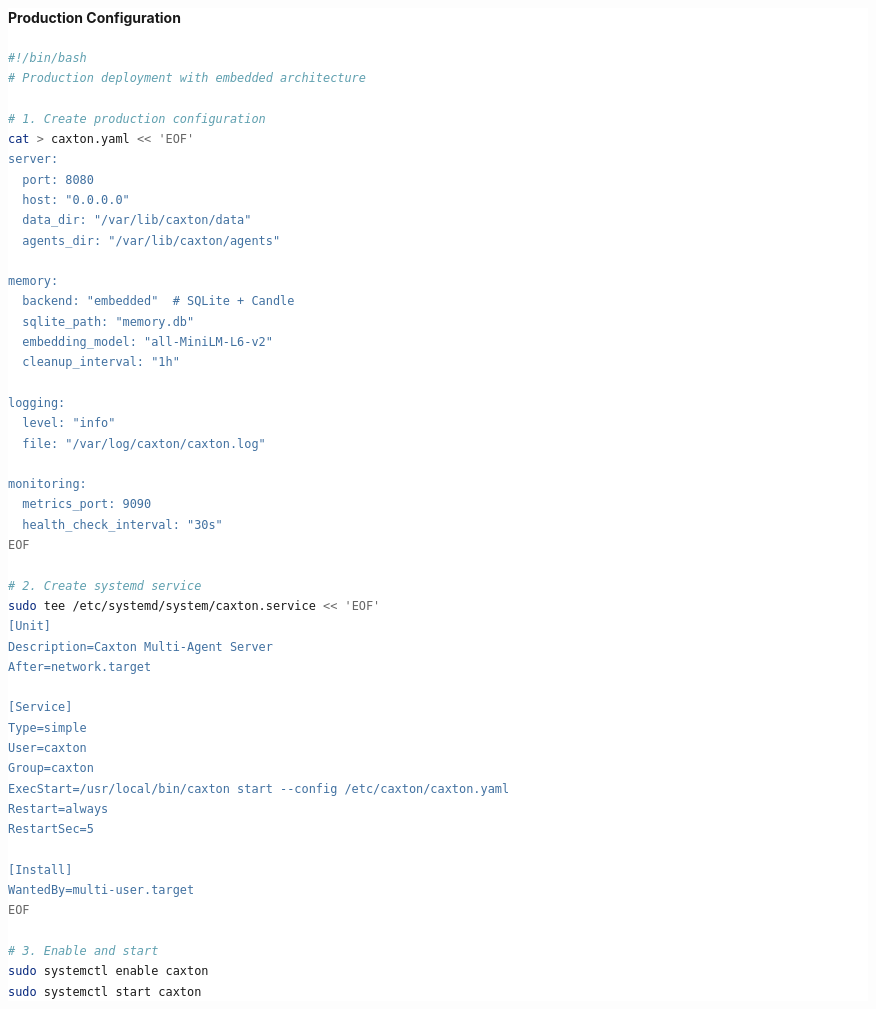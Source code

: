 #### Production Configuration

```bash
#!/bin/bash
# Production deployment with embedded architecture

# 1. Create production configuration
cat > caxton.yaml << 'EOF'
server:
  port: 8080
  host: "0.0.0.0"
  data_dir: "/var/lib/caxton/data"
  agents_dir: "/var/lib/caxton/agents"

memory:
  backend: "embedded"  # SQLite + Candle
  sqlite_path: "memory.db"
  embedding_model: "all-MiniLM-L6-v2"
  cleanup_interval: "1h"

logging:
  level: "info"
  file: "/var/log/caxton/caxton.log"

monitoring:
  metrics_port: 9090
  health_check_interval: "30s"
EOF

# 2. Create systemd service
sudo tee /etc/systemd/system/caxton.service << 'EOF'
[Unit]
Description=Caxton Multi-Agent Server
After=network.target

[Service]
Type=simple
User=caxton
Group=caxton
ExecStart=/usr/local/bin/caxton start --config /etc/caxton/caxton.yaml
Restart=always
RestartSec=5

[Install]
WantedBy=multi-user.target
EOF

# 3. Enable and start
sudo systemctl enable caxton
sudo systemctl start caxton
```
